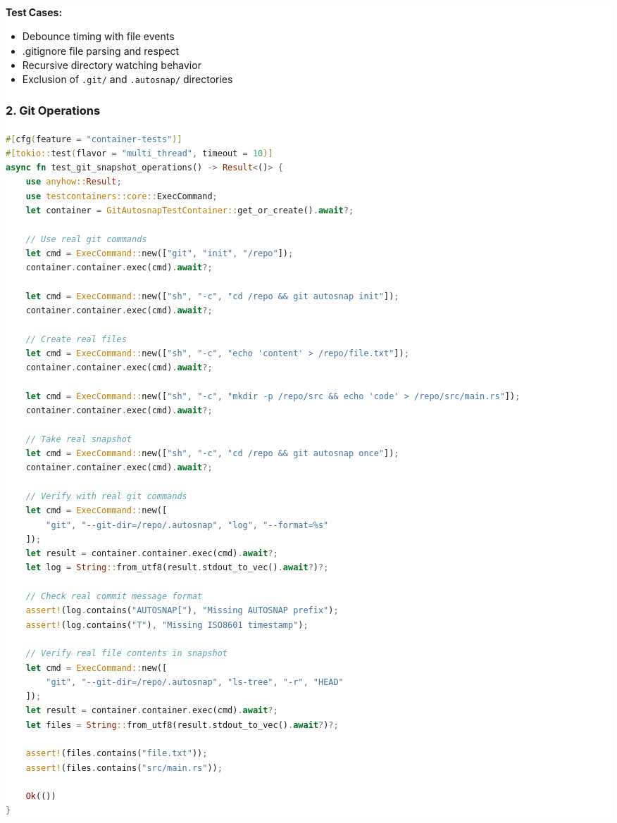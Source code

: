 **Test Cases:**

- Debounce timing with file events
- .gitignore file parsing and respect
- Recursive directory watching behavior
- Exclusion of `.git/` and `.autosnap/` directories

### 2. Git Operations

```rust
#[cfg(feature = "container-tests")]
#[tokio::test(flavor = "multi_thread", timeout = 10)]
async fn test_git_snapshot_operations() -> Result<()> {
    use anyhow::Result;
    use testcontainers::core::ExecCommand;
    let container = GitAutosnapTestContainer::get_or_create().await?;
    
    // Use real git commands
    let cmd = ExecCommand::new(["git", "init", "/repo"]);
    container.container.exec(cmd).await?;
    
    let cmd = ExecCommand::new(["sh", "-c", "cd /repo && git autosnap init"]);
    container.container.exec(cmd).await?;
    
    // Create real files
    let cmd = ExecCommand::new(["sh", "-c", "echo 'content' > /repo/file.txt"]);
    container.container.exec(cmd).await?;
    
    let cmd = ExecCommand::new(["sh", "-c", "mkdir -p /repo/src && echo 'code' > /repo/src/main.rs"]);
    container.container.exec(cmd).await?;
    
    // Take real snapshot
    let cmd = ExecCommand::new(["sh", "-c", "cd /repo && git autosnap once"]);
    container.container.exec(cmd).await?;
    
    // Verify with real git commands
    let cmd = ExecCommand::new([
        "git", "--git-dir=/repo/.autosnap", "log", "--format=%s"
    ]);
    let result = container.container.exec(cmd).await?;
    let log = String::from_utf8(result.stdout_to_vec().await?)?;
    
    // Check real commit message format
    assert!(log.contains("AUTOSNAP["), "Missing AUTOSNAP prefix");
    assert!(log.contains("T"), "Missing ISO8601 timestamp");
    
    // Verify real file contents in snapshot
    let cmd = ExecCommand::new([
        "git", "--git-dir=/repo/.autosnap", "ls-tree", "-r", "HEAD"
    ]);
    let result = container.container.exec(cmd).await?;
    let files = String::from_utf8(result.stdout_to_vec().await?)?;
    
    assert!(files.contains("file.txt"));
    assert!(files.contains("src/main.rs"));
    
    Ok(())
}
```

